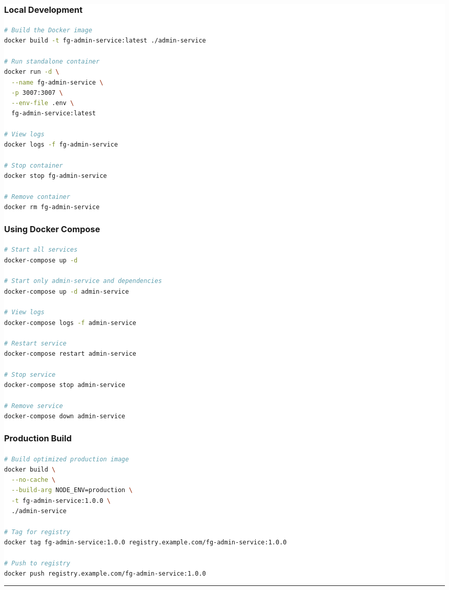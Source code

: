 ### Local Development

```bash
# Build the Docker image
docker build -t fg-admin-service:latest ./admin-service

# Run standalone container
docker run -d \
  --name fg-admin-service \
  -p 3007:3007 \
  --env-file .env \
  fg-admin-service:latest

# View logs
docker logs -f fg-admin-service

# Stop container
docker stop fg-admin-service

# Remove container
docker rm fg-admin-service
```

### Using Docker Compose

```bash
# Start all services
docker-compose up -d

# Start only admin-service and dependencies
docker-compose up -d admin-service

# View logs
docker-compose logs -f admin-service

# Restart service
docker-compose restart admin-service

# Stop service
docker-compose stop admin-service

# Remove service
docker-compose down admin-service
```

### Production Build

```bash
# Build optimized production image
docker build \
  --no-cache \
  --build-arg NODE_ENV=production \
  -t fg-admin-service:1.0.0 \
  ./admin-service

# Tag for registry
docker tag fg-admin-service:1.0.0 registry.example.com/fg-admin-service:1.0.0

# Push to registry
docker push registry.example.com/fg-admin-service:1.0.0
```

---